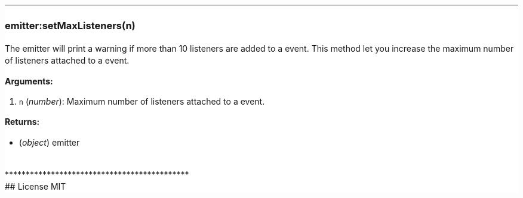 ********************************************

<a name="API_setMaxListeners"></a>
### emitter:setMaxListeners(n)
The emitter will print a warning if more than 10 listeners are added to a event. This method let you increase the maximum number of listeners attached to a event.
  
**Arguments:**  

1. `n` (_number_): Maximum number of listeners attached to a event.

**Returns:**  
  
* (_object_) emitter
  
<br />
********************************************
<br />
## License  
MIT
